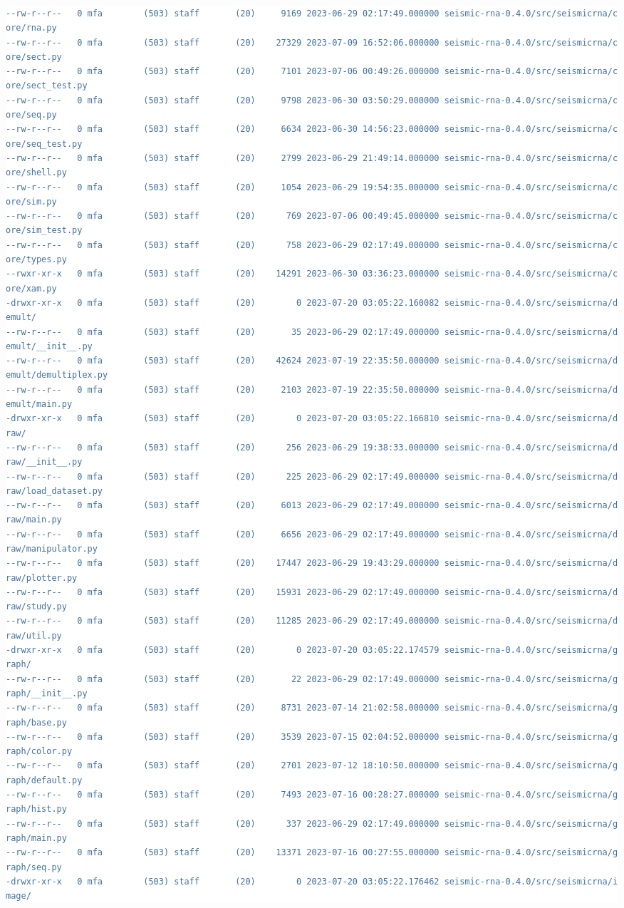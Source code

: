 ```diff
--rw-r--r--   0 mfa        (503) staff       (20)     9169 2023-06-29 02:17:49.000000 seismic-rna-0.4.0/src/seismicrna/core/rna.py
--rw-r--r--   0 mfa        (503) staff       (20)    27329 2023-07-09 16:52:06.000000 seismic-rna-0.4.0/src/seismicrna/core/sect.py
--rw-r--r--   0 mfa        (503) staff       (20)     7101 2023-07-06 00:49:26.000000 seismic-rna-0.4.0/src/seismicrna/core/sect_test.py
--rw-r--r--   0 mfa        (503) staff       (20)     9798 2023-06-30 03:50:29.000000 seismic-rna-0.4.0/src/seismicrna/core/seq.py
--rw-r--r--   0 mfa        (503) staff       (20)     6634 2023-06-30 14:56:23.000000 seismic-rna-0.4.0/src/seismicrna/core/seq_test.py
--rw-r--r--   0 mfa        (503) staff       (20)     2799 2023-06-29 21:49:14.000000 seismic-rna-0.4.0/src/seismicrna/core/shell.py
--rw-r--r--   0 mfa        (503) staff       (20)     1054 2023-06-29 19:54:35.000000 seismic-rna-0.4.0/src/seismicrna/core/sim.py
--rw-r--r--   0 mfa        (503) staff       (20)      769 2023-07-06 00:49:45.000000 seismic-rna-0.4.0/src/seismicrna/core/sim_test.py
--rw-r--r--   0 mfa        (503) staff       (20)      758 2023-06-29 02:17:49.000000 seismic-rna-0.4.0/src/seismicrna/core/types.py
--rwxr-xr-x   0 mfa        (503) staff       (20)    14291 2023-06-30 03:36:23.000000 seismic-rna-0.4.0/src/seismicrna/core/xam.py
-drwxr-xr-x   0 mfa        (503) staff       (20)        0 2023-07-20 03:05:22.160082 seismic-rna-0.4.0/src/seismicrna/demult/
--rw-r--r--   0 mfa        (503) staff       (20)       35 2023-06-29 02:17:49.000000 seismic-rna-0.4.0/src/seismicrna/demult/__init__.py
--rw-r--r--   0 mfa        (503) staff       (20)    42624 2023-07-19 22:35:50.000000 seismic-rna-0.4.0/src/seismicrna/demult/demultiplex.py
--rw-r--r--   0 mfa        (503) staff       (20)     2103 2023-07-19 22:35:50.000000 seismic-rna-0.4.0/src/seismicrna/demult/main.py
-drwxr-xr-x   0 mfa        (503) staff       (20)        0 2023-07-20 03:05:22.166810 seismic-rna-0.4.0/src/seismicrna/draw/
--rw-r--r--   0 mfa        (503) staff       (20)      256 2023-06-29 19:38:33.000000 seismic-rna-0.4.0/src/seismicrna/draw/__init__.py
--rw-r--r--   0 mfa        (503) staff       (20)      225 2023-06-29 02:17:49.000000 seismic-rna-0.4.0/src/seismicrna/draw/load_dataset.py
--rw-r--r--   0 mfa        (503) staff       (20)     6013 2023-06-29 02:17:49.000000 seismic-rna-0.4.0/src/seismicrna/draw/main.py
--rw-r--r--   0 mfa        (503) staff       (20)     6656 2023-06-29 02:17:49.000000 seismic-rna-0.4.0/src/seismicrna/draw/manipulator.py
--rw-r--r--   0 mfa        (503) staff       (20)    17447 2023-06-29 19:43:29.000000 seismic-rna-0.4.0/src/seismicrna/draw/plotter.py
--rw-r--r--   0 mfa        (503) staff       (20)    15931 2023-06-29 02:17:49.000000 seismic-rna-0.4.0/src/seismicrna/draw/study.py
--rw-r--r--   0 mfa        (503) staff       (20)    11285 2023-06-29 02:17:49.000000 seismic-rna-0.4.0/src/seismicrna/draw/util.py
-drwxr-xr-x   0 mfa        (503) staff       (20)        0 2023-07-20 03:05:22.174579 seismic-rna-0.4.0/src/seismicrna/graph/
--rw-r--r--   0 mfa        (503) staff       (20)       22 2023-06-29 02:17:49.000000 seismic-rna-0.4.0/src/seismicrna/graph/__init__.py
--rw-r--r--   0 mfa        (503) staff       (20)     8731 2023-07-14 21:02:58.000000 seismic-rna-0.4.0/src/seismicrna/graph/base.py
--rw-r--r--   0 mfa        (503) staff       (20)     3539 2023-07-15 02:04:52.000000 seismic-rna-0.4.0/src/seismicrna/graph/color.py
--rw-r--r--   0 mfa        (503) staff       (20)     2701 2023-07-12 18:10:50.000000 seismic-rna-0.4.0/src/seismicrna/graph/default.py
--rw-r--r--   0 mfa        (503) staff       (20)     7493 2023-07-16 00:28:27.000000 seismic-rna-0.4.0/src/seismicrna/graph/hist.py
--rw-r--r--   0 mfa        (503) staff       (20)      337 2023-06-29 02:17:49.000000 seismic-rna-0.4.0/src/seismicrna/graph/main.py
--rw-r--r--   0 mfa        (503) staff       (20)    13371 2023-07-16 00:27:55.000000 seismic-rna-0.4.0/src/seismicrna/graph/seq.py
-drwxr-xr-x   0 mfa        (503) staff       (20)        0 2023-07-20 03:05:22.176462 seismic-rna-0.4.0/src/seismicrna/image/
```